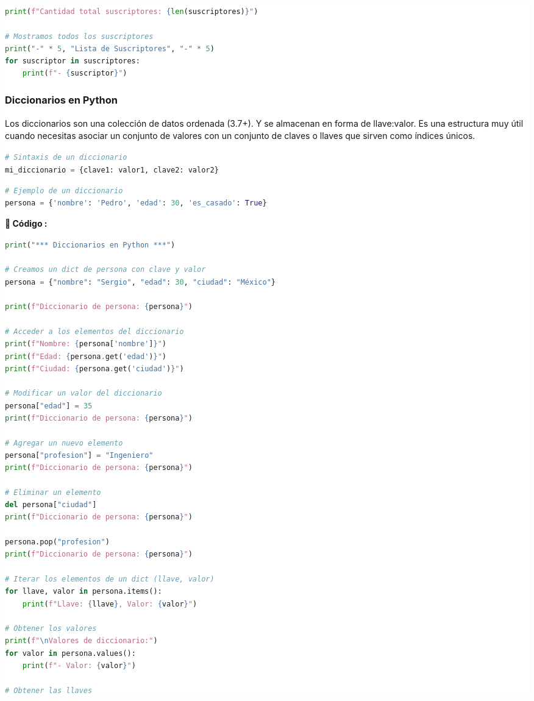 ```python
print(f"Cantidad total suscriptores: {len(suscriptores)}")

# Mostramos todos los suscriptores
print("-" * 5, "Lista de Suscriptores", "-" * 5)
for suscriptor in suscriptores:
    print(f"- {suscriptor}")
```

### Diccionarios en Python

Los diccionarios son una colección de datos ordenada (3.7+). Y se almacenan en forma de llave:valor. Es una estructura
muy útil cuando necesitas asociar un conjunto de valores con un conjunto de claves o llaves que sirven como índices
únicos.

```python
# Sintaxis de un diccionario
mi_diccionario = {clave1: valor1, clave2: valor2}
```

```python
# Ejemplo de un diccionario
persona = {'nombre': 'Pedro', 'edad': 30, 'es_casado': True}
```

**📄 Código :**

```python
print("*** Diccionarios en Python ***")

# Creamos un dict de persona con clave y valor
persona = {"nombre": "Sergio", "edad": 30, "ciudad": "México"}

print(f"Diccionario de persona: {persona}")

# Acceder a los elementos del diccionario
print(f"Nombre: {persona['nombre']}")
print(f"Edad: {persona.get('edad')}")
print(f"Ciudad: {persona.get('ciudad')}")

# Modificar un valor del diccionario
persona["edad"] = 35
print(f"Diccionario de persona: {persona}")

# Agregar un nuevo elemento
persona["profesion"] = "Ingeniero"
print(f"Diccionario de persona: {persona}")

# Eliminar un elemento
del persona["ciudad"]
print(f"Diccionario de persona: {persona}")

persona.pop("profesion")
print(f"Diccionario de persona: {persona}")

# Iterar los elementos de un dict (llave, valor)
for llave, valor in persona.items():
    print(f"Llave: {llave}, Valor: {valor}")

# Obtener los valores
print(f"\nValores de diccionario:")
for valor in persona.values():
    print(f"- Valor: {valor}")

# Obtener las llaves
```